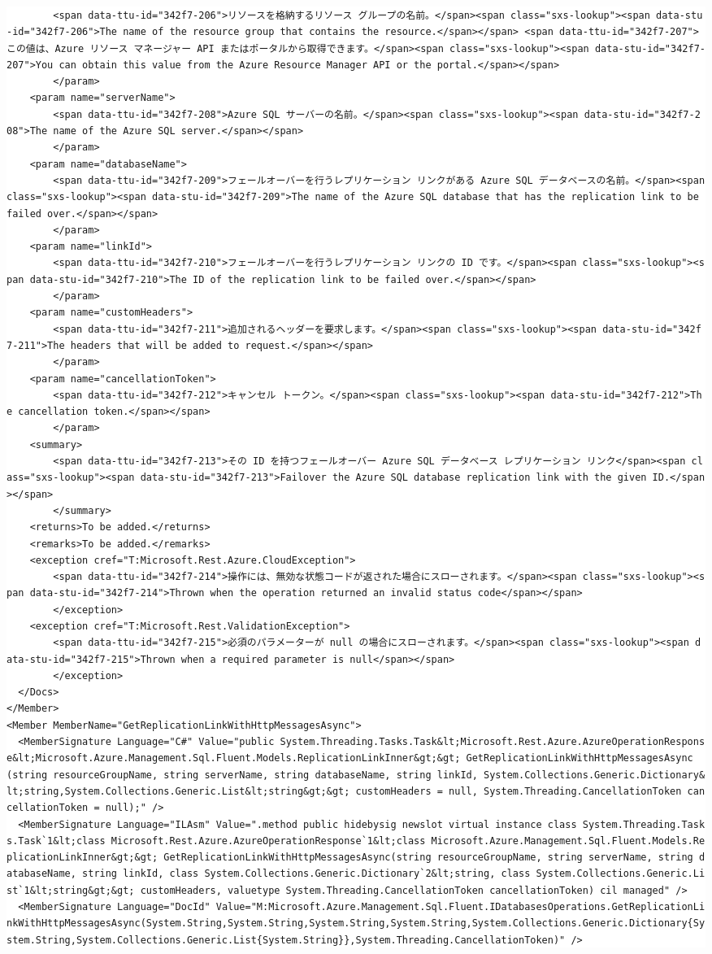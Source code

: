             <span data-ttu-id="342f7-206">リソースを格納するリソース グループの名前。</span><span class="sxs-lookup"><span data-stu-id="342f7-206">The name of the resource group that contains the resource.</span></span> <span data-ttu-id="342f7-207">この値は、Azure リソース マネージャー API またはポータルから取得できます。</span><span class="sxs-lookup"><span data-stu-id="342f7-207">You can obtain this value from the Azure Resource Manager API or the portal.</span></span>
            </param>
        <param name="serverName">
            <span data-ttu-id="342f7-208">Azure SQL サーバーの名前。</span><span class="sxs-lookup"><span data-stu-id="342f7-208">The name of the Azure SQL server.</span></span>
            </param>
        <param name="databaseName">
            <span data-ttu-id="342f7-209">フェールオーバーを行うレプリケーション リンクがある Azure SQL データベースの名前。</span><span class="sxs-lookup"><span data-stu-id="342f7-209">The name of the Azure SQL database that has the replication link to be failed over.</span></span>
            </param>
        <param name="linkId">
            <span data-ttu-id="342f7-210">フェールオーバーを行うレプリケーション リンクの ID です。</span><span class="sxs-lookup"><span data-stu-id="342f7-210">The ID of the replication link to be failed over.</span></span>
            </param>
        <param name="customHeaders">
            <span data-ttu-id="342f7-211">追加されるヘッダーを要求します。</span><span class="sxs-lookup"><span data-stu-id="342f7-211">The headers that will be added to request.</span></span>
            </param>
        <param name="cancellationToken">
            <span data-ttu-id="342f7-212">キャンセル トークン。</span><span class="sxs-lookup"><span data-stu-id="342f7-212">The cancellation token.</span></span>
            </param>
        <summary>
            <span data-ttu-id="342f7-213">その ID を持つフェールオーバー Azure SQL データベース レプリケーション リンク</span><span class="sxs-lookup"><span data-stu-id="342f7-213">Failover the Azure SQL database replication link with the given ID.</span></span>
            </summary>
        <returns>To be added.</returns>
        <remarks>To be added.</remarks>
        <exception cref="T:Microsoft.Rest.Azure.CloudException">
            <span data-ttu-id="342f7-214">操作には、無効な状態コードが返された場合にスローされます。</span><span class="sxs-lookup"><span data-stu-id="342f7-214">Thrown when the operation returned an invalid status code</span></span>
            </exception>
        <exception cref="T:Microsoft.Rest.ValidationException">
            <span data-ttu-id="342f7-215">必須のパラメーターが null の場合にスローされます。</span><span class="sxs-lookup"><span data-stu-id="342f7-215">Thrown when a required parameter is null</span></span>
            </exception>
      </Docs>
    </Member>
    <Member MemberName="GetReplicationLinkWithHttpMessagesAsync">
      <MemberSignature Language="C#" Value="public System.Threading.Tasks.Task&lt;Microsoft.Rest.Azure.AzureOperationResponse&lt;Microsoft.Azure.Management.Sql.Fluent.Models.ReplicationLinkInner&gt;&gt; GetReplicationLinkWithHttpMessagesAsync (string resourceGroupName, string serverName, string databaseName, string linkId, System.Collections.Generic.Dictionary&lt;string,System.Collections.Generic.List&lt;string&gt;&gt; customHeaders = null, System.Threading.CancellationToken cancellationToken = null);" />
      <MemberSignature Language="ILAsm" Value=".method public hidebysig newslot virtual instance class System.Threading.Tasks.Task`1&lt;class Microsoft.Rest.Azure.AzureOperationResponse`1&lt;class Microsoft.Azure.Management.Sql.Fluent.Models.ReplicationLinkInner&gt;&gt; GetReplicationLinkWithHttpMessagesAsync(string resourceGroupName, string serverName, string databaseName, string linkId, class System.Collections.Generic.Dictionary`2&lt;string, class System.Collections.Generic.List`1&lt;string&gt;&gt; customHeaders, valuetype System.Threading.CancellationToken cancellationToken) cil managed" />
      <MemberSignature Language="DocId" Value="M:Microsoft.Azure.Management.Sql.Fluent.IDatabasesOperations.GetReplicationLinkWithHttpMessagesAsync(System.String,System.String,System.String,System.String,System.Collections.Generic.Dictionary{System.String,System.Collections.Generic.List{System.String}},System.Threading.CancellationToken)" />